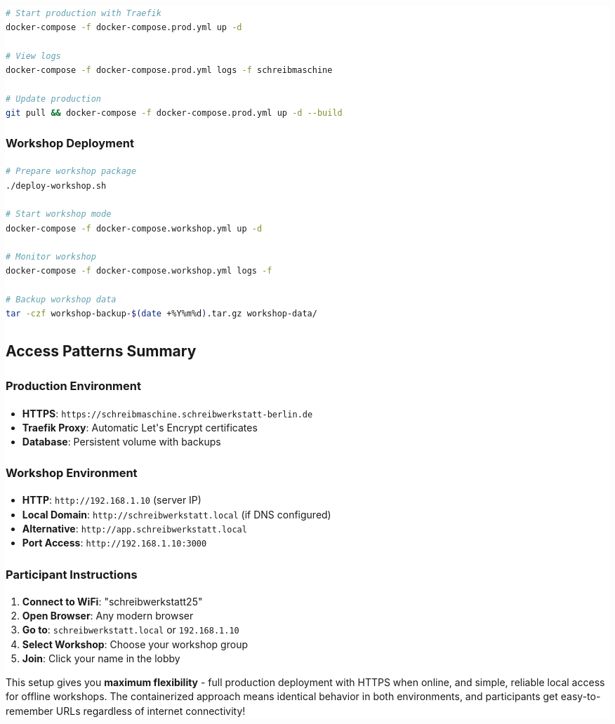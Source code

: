 ```bash
# Start production with Traefik
docker-compose -f docker-compose.prod.yml up -d

# View logs
docker-compose -f docker-compose.prod.yml logs -f schreibmaschine

# Update production
git pull && docker-compose -f docker-compose.prod.yml up -d --build
```

### **Workshop Deployment**

```bash
# Prepare workshop package
./deploy-workshop.sh

# Start workshop mode
docker-compose -f docker-compose.workshop.yml up -d

# Monitor workshop
docker-compose -f docker-compose.workshop.yml logs -f

# Backup workshop data
tar -czf workshop-backup-$(date +%Y%m%d).tar.gz workshop-data/
```

## **Access Patterns Summary**

### **Production Environment**
- **HTTPS**: `https://schreibmaschine.schreibwerkstatt-berlin.de`
- **Traefik Proxy**: Automatic Let's Encrypt certificates
- **Database**: Persistent volume with backups

### **Workshop Environment**
- **HTTP**: `http://192.168.1.10` (server IP)
- **Local Domain**: `http://schreibwerkstatt.local` (if DNS configured)
- **Alternative**: `http://app.schreibwerkstatt.local`
- **Port Access**: `http://192.168.1.10:3000`

### **Participant Instructions**
1. **Connect to WiFi**: "schreibwerkstatt25"
2. **Open Browser**: Any modern browser
3. **Go to**: `schreibwerkstatt.local` or `192.168.1.10`
4. **Select Workshop**: Choose your workshop group
5. **Join**: Click your name in the lobby

This setup gives you **maximum flexibility** - full production deployment with HTTPS when online, and simple, reliable local access for offline workshops. The containerized approach means identical behavior in both environments, and participants get easy-to-remember URLs regardless of internet connectivity!

